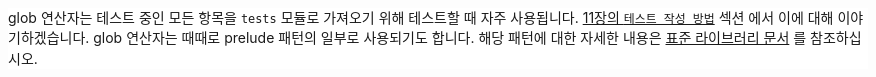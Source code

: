 glob 연산자는 테스트 중인 모든 항목을 `tests` 모듈로 가져오기 위해 테스트할 때 자주 사용됩니다. [11장의 `테스트 작성 방법`](https://doc.rust-lang.org/book/ch11-01-writing-tests.html#how-to-write-tests) 섹션 에서 이에 대해 이야기하겠습니다. glob 연산자는 때때로 prelude 패턴의 일부로 사용되기도 합니다. 해당 패턴에 대한 자세한 내용은 [표준 라이브러리 문서](https://doc.rust-lang.org/std/prelude/index.html#other-preludes) 를 참조하십시오.
